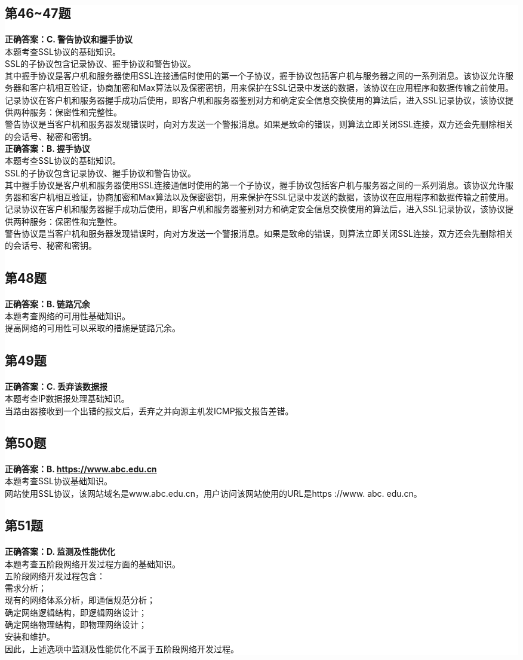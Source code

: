 
## 第46~47题 ##

**正确答案：C. 警告协议和握手协议**  
本题考查SSL协议的基础知识。  
SSL的子协议包含记录协议、握手协议和警告协议。  
其中握手协议是客户机和服务器使用SSL连接通信时使用的第一个子协议，握手协议包括客户机与服务器之间的一系列消息。该协议允许服务器和客户机相互验证，协商加密和Max算法以及保密密钥，用来保护在SSL记录中发送的数据，该协议在应用程序和数据传输之前使用。  
记录协议在客户机和服务器握手成功后使用，即客户机和服务器鉴别对方和确定安全信息交换使用的算法后，进入SSL记录协议，该协议提供两种服务：保密性和完整性。  
警告协议是当客户机和服务器发现错误时，向对方发送一个警报消息。如果是致命的错误，则算法立即关闭SSL连接，双方还会先删除相关的会话号、秘密和密钥。  
**正确答案：B. 握手协议**  
本题考查SSL协议的基础知识。  
SSL的子协议包含记录协议、握手协议和警告协议。  
其中握手协议是客户机和服务器使用SSL连接通信时使用的第一个子协议，握手协议包括客户机与服务器之间的一系列消息。该协议允许服务器和客户机相互验证，协商加密和Max算法以及保密密钥，用来保护在SSL记录中发送的数据，该协议在应用程序和数据传输之前使用。  
记录协议在客户机和服务器握手成功后使用，即客户机和服务器鉴别对方和确定安全信息交换使用的算法后，进入SSL记录协议，该协议提供两种服务：保密性和完整性。  
警告协议是当客户机和服务器发现错误时，向对方发送一个警报消息。如果是致命的错误，则算法立即关闭SSL连接，双方还会先删除相关的会话号、秘密和密钥。  


## 第48题 ##

**正确答案：B. 链路冗余**  
本题考查网络的可用性基础知识。  
提高网络的可用性可以采取的措施是链路冗余。  


## 第49题 ##

**正确答案：C. 丢弃该数据报**  
本题考查IP数据报处理基础知识。  
当路由器接收到一个出错的报文后，丢弃之并向源主机发ICMP报文报告差错。  


## 第50题 ##

**正确答案：B. https://www.abc.edu.cn**  
本题考查SSL协议基础知识。  
网站使用SSL协议，该网站域名是www.abc.edu.cn，用户访问该网站使用的URL是https ://www. abc. edu.cn。  


## 第51题 ##

**正确答案：D. 监测及性能优化**  
本题考查五阶段网络开发过程方面的基础知识。  
五阶段网络开发过程包含：  
需求分析；  
现有的网络体系分析，即通信规范分析；  
确定网络逻辑结构，即逻辑网络设计；  
确定网络物理结构，即物理网络设计；  
安装和维护。  
因此，上述选项中监测及性能优化不属于五阶段网络开发过程。  
